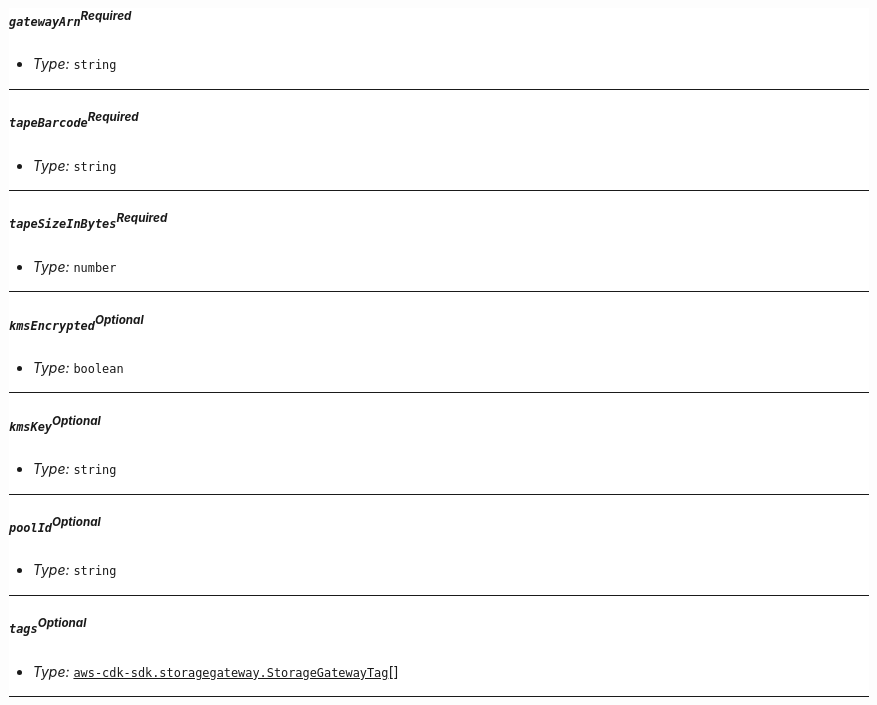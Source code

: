 ##### `gatewayArn`<sup>Required</sup> <a name="aws-cdk-sdk.storagegateway.StorageGatewayCreateTapeWithBarcodeInput.property.gatewayArn"></a>

- *Type:* `string`

---

##### `tapeBarcode`<sup>Required</sup> <a name="aws-cdk-sdk.storagegateway.StorageGatewayCreateTapeWithBarcodeInput.property.tapeBarcode"></a>

- *Type:* `string`

---

##### `tapeSizeInBytes`<sup>Required</sup> <a name="aws-cdk-sdk.storagegateway.StorageGatewayCreateTapeWithBarcodeInput.property.tapeSizeInBytes"></a>

- *Type:* `number`

---

##### `kmsEncrypted`<sup>Optional</sup> <a name="aws-cdk-sdk.storagegateway.StorageGatewayCreateTapeWithBarcodeInput.property.kmsEncrypted"></a>

- *Type:* `boolean`

---

##### `kmsKey`<sup>Optional</sup> <a name="aws-cdk-sdk.storagegateway.StorageGatewayCreateTapeWithBarcodeInput.property.kmsKey"></a>

- *Type:* `string`

---

##### `poolId`<sup>Optional</sup> <a name="aws-cdk-sdk.storagegateway.StorageGatewayCreateTapeWithBarcodeInput.property.poolId"></a>

- *Type:* `string`

---

##### `tags`<sup>Optional</sup> <a name="aws-cdk-sdk.storagegateway.StorageGatewayCreateTapeWithBarcodeInput.property.tags"></a>

- *Type:* [`aws-cdk-sdk.storagegateway.StorageGatewayTag`](#aws-cdk-sdk.storagegateway.StorageGatewayTag)[]

---
